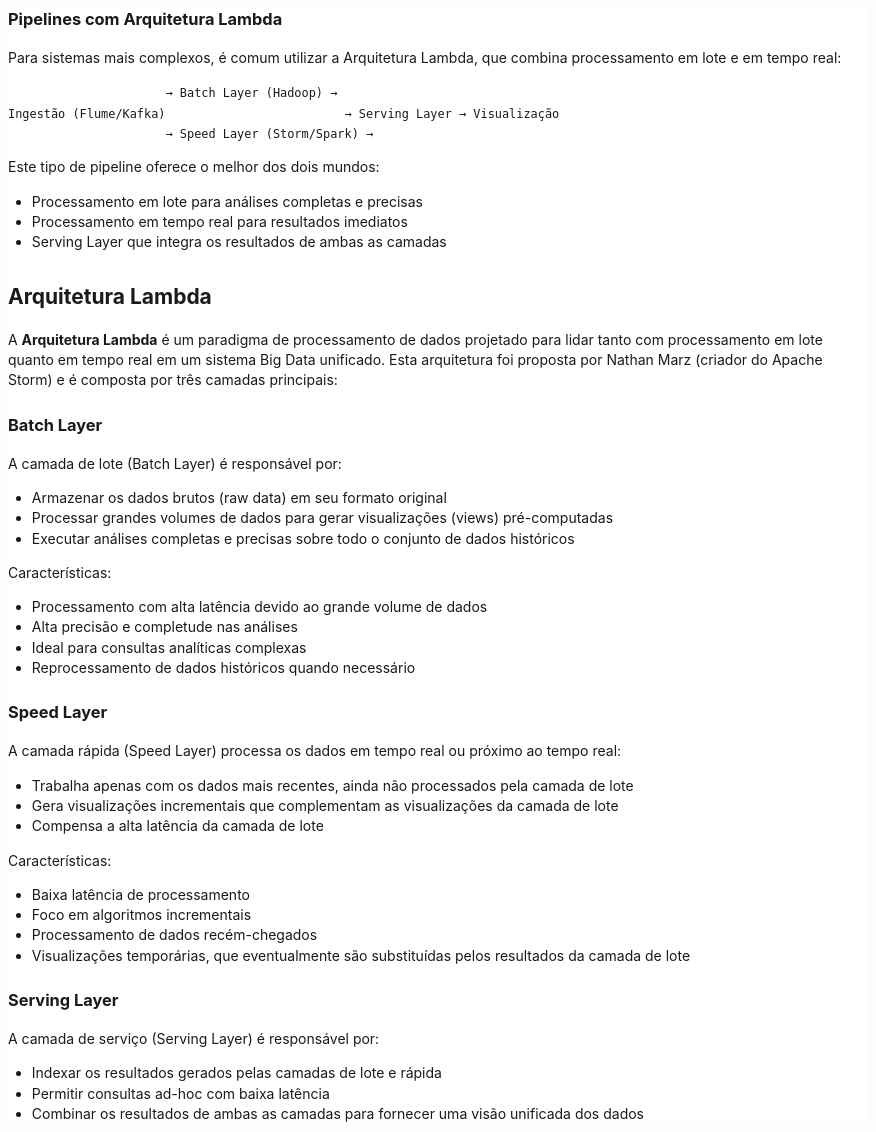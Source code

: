 ### Pipelines com Arquitetura Lambda

Para sistemas mais complexos, é comum utilizar a Arquitetura Lambda, que combina processamento em lote e em tempo real:

```
                      → Batch Layer (Hadoop) → 
Ingestão (Flume/Kafka)                         → Serving Layer → Visualização
                      → Speed Layer (Storm/Spark) →
```

Este tipo de pipeline oferece o melhor dos dois mundos:
- Processamento em lote para análises completas e precisas
- Processamento em tempo real para resultados imediatos
- Serving Layer que integra os resultados de ambas as camadas

## Arquitetura Lambda

A **Arquitetura Lambda** é um paradigma de processamento de dados projetado para lidar tanto com processamento em lote quanto em tempo real em um sistema Big Data unificado. Esta arquitetura foi proposta por Nathan Marz (criador do Apache Storm) e é composta por três camadas principais:

### Batch Layer

A camada de lote (Batch Layer) é responsável por:
- Armazenar os dados brutos (raw data) em seu formato original
- Processar grandes volumes de dados para gerar visualizações (views) pré-computadas
- Executar análises completas e precisas sobre todo o conjunto de dados históricos

Características:
- Processamento com alta latência devido ao grande volume de dados
- Alta precisão e completude nas análises
- Ideal para consultas analíticas complexas
- Reprocessamento de dados históricos quando necessário

### Speed Layer

A camada rápida (Speed Layer) processa os dados em tempo real ou próximo ao tempo real:
- Trabalha apenas com os dados mais recentes, ainda não processados pela camada de lote
- Gera visualizações incrementais que complementam as visualizações da camada de lote
- Compensa a alta latência da camada de lote

Características:
- Baixa latência de processamento
- Foco em algoritmos incrementais
- Processamento de dados recém-chegados
- Visualizações temporárias, que eventualmente são substituídas pelos resultados da camada de lote

### Serving Layer

A camada de serviço (Serving Layer) é responsável por:
- Indexar os resultados gerados pelas camadas de lote e rápida
- Permitir consultas ad-hoc com baixa latência
- Combinar os resultados de ambas as camadas para fornecer uma visão unificada dos dados
